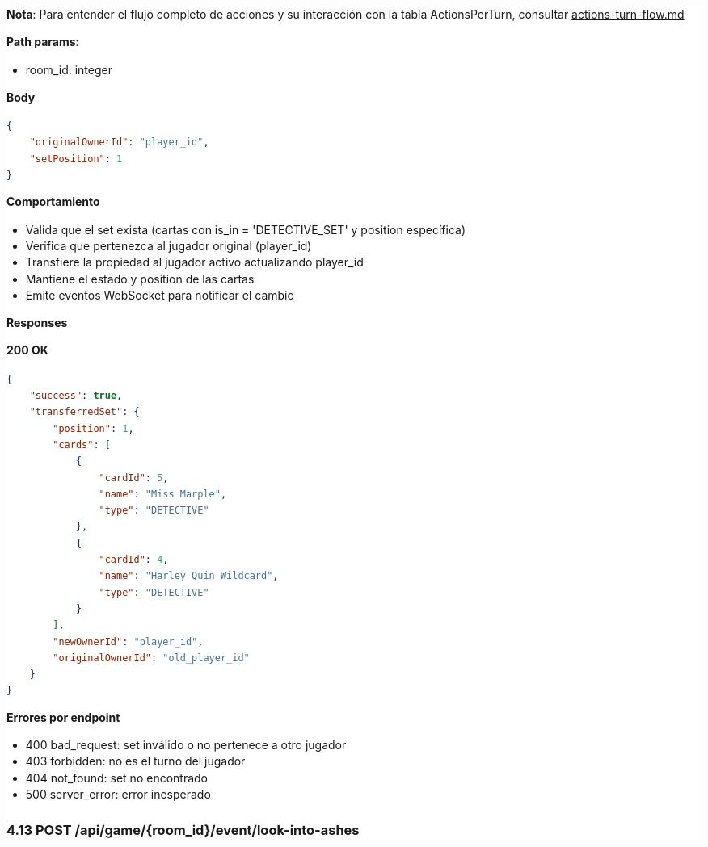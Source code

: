 **Nota**: Para entender el flujo completo de acciones y su interacción con la tabla ActionsPerTurn, consultar [actions-turn-flow.md](actions-turn-flow.md)

**Path params**: 
- room_id: integer

**Body**
```json
{
    "originalOwnerId": "player_id",
    "setPosition": 1
}
```

**Comportamiento**
- Valida que el set exista (cartas con is_in = 'DETECTIVE_SET' y position específica)
- Verifica que pertenezca al jugador original (player_id)
- Transfiere la propiedad al jugador activo actualizando player_id
- Mantiene el estado y position de las cartas
- Emite eventos WebSocket para notificar el cambio

**Responses**

**200 OK**
```json
{
    "success": true,
    "transferredSet": {
        "position": 1,
        "cards": [
            {
                "cardId": 5,
                "name": "Miss Marple",
                "type": "DETECTIVE"
            },
            {
                "cardId": 4,
                "name": "Harley Quin Wildcard",
                "type": "DETECTIVE"
            }
        ],
        "newOwnerId": "player_id",
        "originalOwnerId": "old_player_id"
    }
}
```

**Errores por endpoint**
- 400 bad_request: set inválido o no pertenece a otro jugador
- 403 forbidden: no es el turno del jugador
- 404 not_found: set no encontrado
- 500 server_error: error inesperado

### 4.13 POST /api/game/{room_id}/event/look-into-ashes
